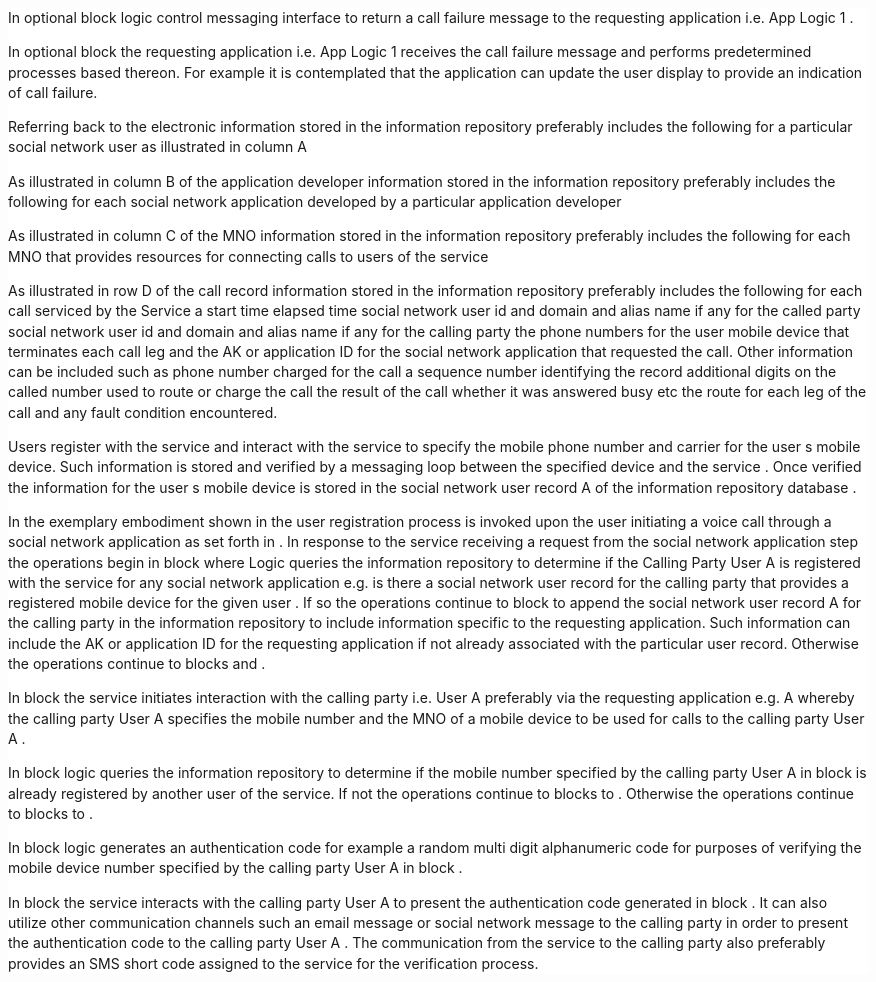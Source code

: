 In optional block logic control messaging interface to return a call failure message to the requesting application i.e. App Logic 1 .

In optional block the requesting application i.e. App Logic 1 receives the call failure message and performs predetermined processes based thereon. For example it is contemplated that the application can update the user display to provide an indication of call failure.

Referring back to the electronic information stored in the information repository preferably includes the following for a particular social network user as illustrated in column A 

As illustrated in column B of the application developer information stored in the information repository preferably includes the following for each social network application developed by a particular application developer 

As illustrated in column C of the MNO information stored in the information repository preferably includes the following for each MNO that provides resources for connecting calls to users of the service 

As illustrated in row D of the call record information stored in the information repository preferably includes the following for each call serviced by the Service a start time elapsed time social network user id and domain and alias name if any for the called party social network user id and domain and alias name if any for the calling party the phone numbers for the user mobile device that terminates each call leg and the AK or application ID for the social network application that requested the call. Other information can be included such as phone number charged for the call a sequence number identifying the record additional digits on the called number used to route or charge the call the result of the call whether it was answered busy etc the route for each leg of the call and any fault condition encountered.

Users register with the service and interact with the service to specify the mobile phone number and carrier for the user s mobile device. Such information is stored and verified by a messaging loop between the specified device and the service . Once verified the information for the user s mobile device is stored in the social network user record A of the information repository database .

In the exemplary embodiment shown in the user registration process is invoked upon the user initiating a voice call through a social network application as set forth in . In response to the service receiving a request from the social network application step the operations begin in block where Logic queries the information repository to determine if the Calling Party User A is registered with the service for any social network application e.g. is there a social network user record for the calling party that provides a registered mobile device for the given user . If so the operations continue to block to append the social network user record A for the calling party in the information repository to include information specific to the requesting application. Such information can include the AK or application ID for the requesting application if not already associated with the particular user record. Otherwise the operations continue to blocks and .

In block the service initiates interaction with the calling party i.e. User A preferably via the requesting application e.g. A whereby the calling party User A specifies the mobile number and the MNO of a mobile device to be used for calls to the calling party User A .

In block logic queries the information repository to determine if the mobile number specified by the calling party User A in block is already registered by another user of the service. If not the operations continue to blocks to . Otherwise the operations continue to blocks to .

In block logic generates an authentication code for example a random multi digit alphanumeric code for purposes of verifying the mobile device number specified by the calling party User A in block .

In block the service interacts with the calling party User A to present the authentication code generated in block . It can also utilize other communication channels such an email message or social network message to the calling party in order to present the authentication code to the calling party User A . The communication from the service to the calling party also preferably provides an SMS short code assigned to the service for the verification process.
